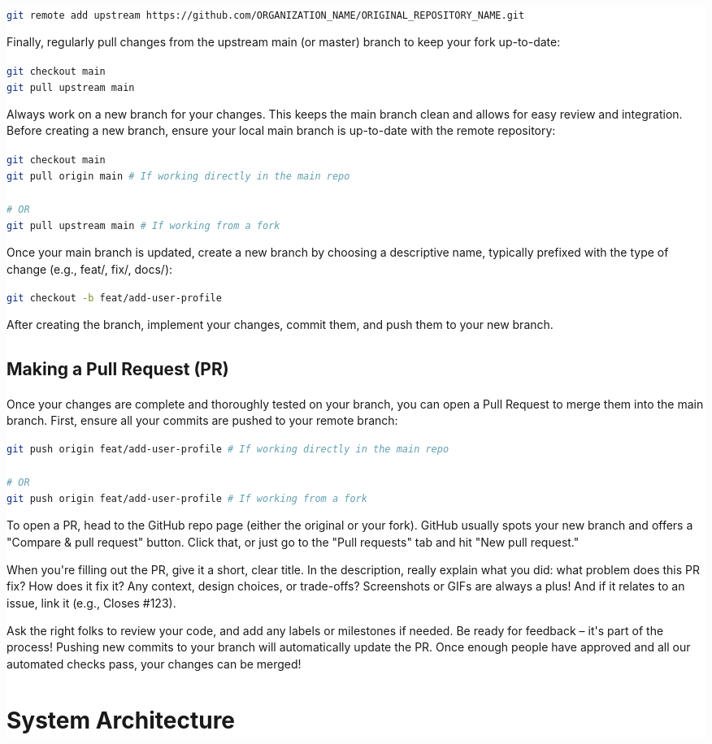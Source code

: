 ```bash
git remote add upstream https://github.com/ORGANIZATION_NAME/ORIGINAL_REPOSITORY_NAME.git
```

Finally, regularly pull changes from the upstream main (or master) branch to keep your fork up-to-date:

```bash
git checkout main
git pull upstream main
```

Always work on a new branch for your changes. This keeps the main branch clean and allows for easy review and integration. Before creating a new branch, ensure your local main branch is up-to-date with the remote repository:

```bash
git checkout main
git pull origin main # If working directly in the main repo

# OR
git pull upstream main # If working from a fork
```

Once your main branch is updated, create a new branch by choosing a descriptive name, typically prefixed with the type of change (e.g., feat/, fix/, docs/):

```bash
git checkout -b feat/add-user-profile
```

After creating the branch, implement your changes, commit them, and push them to your new branch.

## Making a Pull Request (PR)
Once your changes are complete and thoroughly tested on your branch, you can open a Pull Request to merge them into the main branch. First, ensure all your commits are pushed to your remote branch:

```bash
git push origin feat/add-user-profile # If working directly in the main repo

# OR
git push origin feat/add-user-profile # If working from a fork
```

To open a PR, head to the GitHub repo page (either the original or your fork). GitHub usually spots your new branch and offers a "Compare & pull request" button. Click that, or just go to the "Pull requests" tab and hit "New pull request."

When you're filling out the PR, give it a short, clear title. In the description, really explain what you did: what problem does this PR fix? How does it fix it? Any context, design choices, or trade-offs? Screenshots or GIFs are always a plus! And if it relates to an issue, link it (e.g., Closes #123).

Ask the right folks to review your code, and add any labels or milestones if needed. Be ready for feedback – it's part of the process! Pushing new commits to your branch will automatically update the PR. Once enough people have approved and all our automated checks pass, your changes can be merged!

# System Architecture

